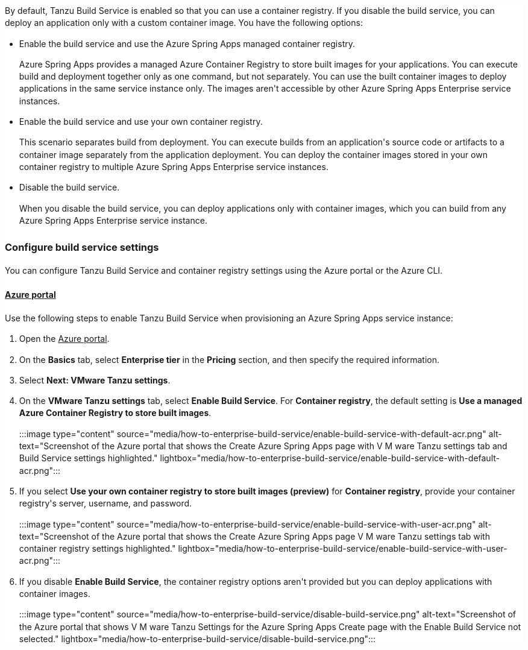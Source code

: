 By default, Tanzu Build Service is enabled so that you can use a container registry. If you disable the build service, you can deploy an application only with a custom container image. You have the following options:

- Enable the build service and use the Azure Spring Apps managed container registry.

  Azure Spring Apps provides a managed Azure Container Registry to store built images for your applications. You can execute build and deployment together only as one command, but not separately. You can use the built container images to deploy applications in the same service instance only. The images aren't accessible by other Azure Spring Apps Enterprise service instances.

- Enable the build service and use your own container registry.

  This scenario separates build from deployment. You can execute builds from an application's source code or artifacts to a container image separately from the application deployment. You can deploy the container images stored in your own container registry to multiple Azure Spring Apps Enterprise service instances.

- Disable the build service.

  When you disable the build service, you can deploy applications only with container images, which you can build from any Azure Spring Apps Enterprise service instance.

### Configure build service settings

You can configure Tanzu Build Service and container registry settings using the Azure portal or the Azure CLI.

#### [Azure portal](#tab/azure-portal)

Use the following steps to enable Tanzu Build Service when provisioning an Azure Spring Apps service instance:

1. Open the [Azure portal](https://portal.azure.com).
1. On the **Basics** tab, select **Enterprise tier** in the **Pricing** section, and then specify the required information.
1. Select **Next: VMware Tanzu settings**.
1. On the **VMware Tanzu settings** tab, select **Enable Build Service**. For **Container registry**, the default setting is **Use a managed Azure Container Registry to store built images**.

   :::image type="content" source="media/how-to-enterprise-build-service/enable-build-service-with-default-acr.png" alt-text="Screenshot of the Azure portal that shows the Create Azure Spring Apps page with V M ware Tanzu settings tab and Build Service settings highlighted." lightbox="media/how-to-enterprise-build-service/enable-build-service-with-default-acr.png":::

1. If you select **Use your own container registry to store built images (preview)** for **Container registry**, provide your container registry's server, username, and password.

   :::image type="content" source="media/how-to-enterprise-build-service/enable-build-service-with-user-acr.png" alt-text="Screenshot of the Azure portal that shows the Create Azure Spring Apps page V M ware Tanzu settings tab with container registry settings highlighted." lightbox="media/how-to-enterprise-build-service/enable-build-service-with-user-acr.png":::

1. If you disable **Enable Build Service**, the container registry options aren't provided but you can deploy applications with container images.

   :::image type="content" source="media/how-to-enterprise-build-service/disable-build-service.png" alt-text="Screenshot of the Azure portal that shows V M ware Tanzu Settings for the Azure Spring Apps Create page with the Enable Build Service not selected." lightbox="media/how-to-enterprise-build-service/disable-build-service.png":::
